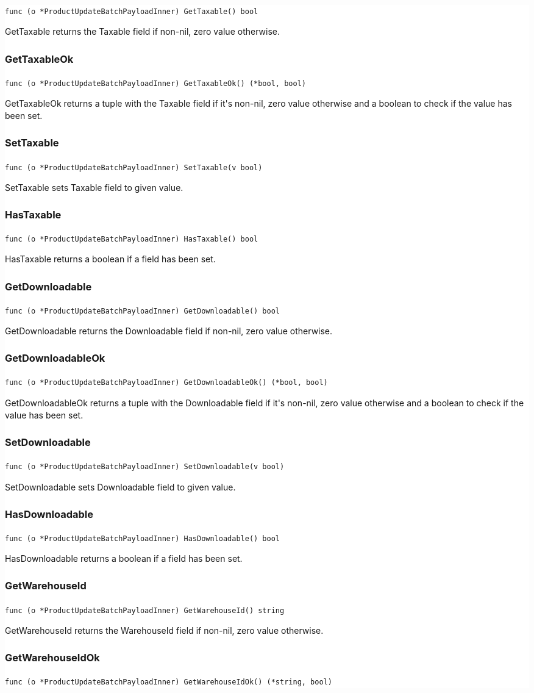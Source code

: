 `func (o *ProductUpdateBatchPayloadInner) GetTaxable() bool`

GetTaxable returns the Taxable field if non-nil, zero value otherwise.

### GetTaxableOk

`func (o *ProductUpdateBatchPayloadInner) GetTaxableOk() (*bool, bool)`

GetTaxableOk returns a tuple with the Taxable field if it's non-nil, zero value otherwise
and a boolean to check if the value has been set.

### SetTaxable

`func (o *ProductUpdateBatchPayloadInner) SetTaxable(v bool)`

SetTaxable sets Taxable field to given value.

### HasTaxable

`func (o *ProductUpdateBatchPayloadInner) HasTaxable() bool`

HasTaxable returns a boolean if a field has been set.

### GetDownloadable

`func (o *ProductUpdateBatchPayloadInner) GetDownloadable() bool`

GetDownloadable returns the Downloadable field if non-nil, zero value otherwise.

### GetDownloadableOk

`func (o *ProductUpdateBatchPayloadInner) GetDownloadableOk() (*bool, bool)`

GetDownloadableOk returns a tuple with the Downloadable field if it's non-nil, zero value otherwise
and a boolean to check if the value has been set.

### SetDownloadable

`func (o *ProductUpdateBatchPayloadInner) SetDownloadable(v bool)`

SetDownloadable sets Downloadable field to given value.

### HasDownloadable

`func (o *ProductUpdateBatchPayloadInner) HasDownloadable() bool`

HasDownloadable returns a boolean if a field has been set.

### GetWarehouseId

`func (o *ProductUpdateBatchPayloadInner) GetWarehouseId() string`

GetWarehouseId returns the WarehouseId field if non-nil, zero value otherwise.

### GetWarehouseIdOk

`func (o *ProductUpdateBatchPayloadInner) GetWarehouseIdOk() (*string, bool)`
